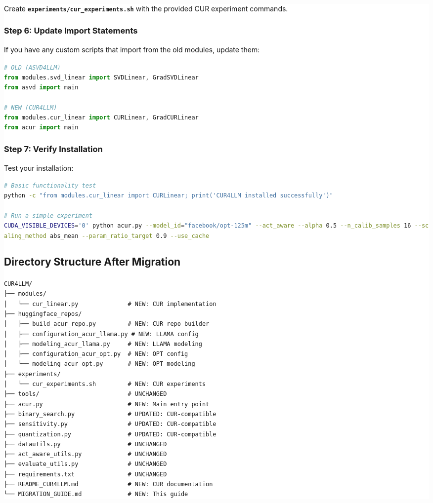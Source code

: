 Create **`experiments/cur_experiments.sh`** with the provided CUR experiment commands.

### Step 6: Update Import Statements

If you have any custom scripts that import from the old modules, update them:

```python
# OLD (ASVD4LLM)
from modules.svd_linear import SVDLinear, GradSVDLinear
from asvd import main

# NEW (CUR4LLM) 
from modules.cur_linear import CURLinear, GradCURLinear
from acur import main
```

### Step 7: Verify Installation

Test your installation:

```bash
# Basic functionality test
python -c "from modules.cur_linear import CURLinear; print('CUR4LLM installed successfully')"

# Run a simple experiment
CUDA_VISIBLE_DEVICES='0' python acur.py --model_id="facebook/opt-125m" --act_aware --alpha 0.5 --n_calib_samples 16 --scaling_method abs_mean --param_ratio_target 0.9 --use_cache
```

## Directory Structure After Migration

```
CUR4LLM/
├── modules/
│   └── cur_linear.py              # NEW: CUR implementation
├── huggingface_repos/
│   ├── build_acur_repo.py         # NEW: CUR repo builder
│   ├── configuration_acur_llama.py # NEW: LLAMA config
│   ├── modeling_acur_llama.py     # NEW: LLAMA modeling
│   ├── configuration_acur_opt.py  # NEW: OPT config
│   └── modeling_acur_opt.py       # NEW: OPT modeling
├── experiments/
│   └── cur_experiments.sh         # NEW: CUR experiments
├── tools/                         # UNCHANGED
├── acur.py                        # NEW: Main entry point
├── binary_search.py               # UPDATED: CUR-compatible
├── sensitivity.py                 # UPDATED: CUR-compatible
├── quantization.py                # UPDATED: CUR-compatible
├── datautils.py                   # UNCHANGED
├── act_aware_utils.py             # UNCHANGED
├── evaluate_utils.py              # UNCHANGED
├── requirements.txt               # UNCHANGED
├── README_CUR4LLM.md              # NEW: CUR documentation
└── MIGRATION_GUIDE.md             # NEW: This guide
```
